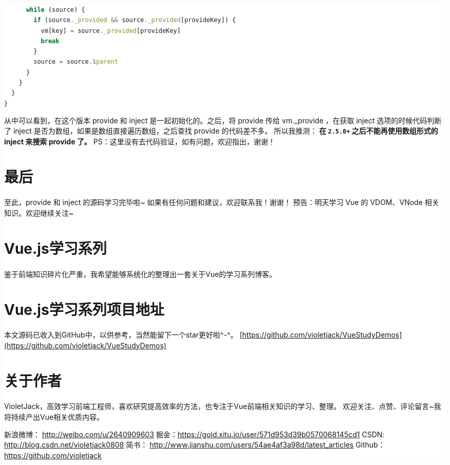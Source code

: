 ```js
      while (source) {
        if (source._provided && source._provided[provideKey]) {
          vm[key] = source._provided[provideKey]
          break
        }
        source = source.$parent
      }
    }
  }
}
```
从中可以看到，在这个版本 provide 和 inject 是一起初始化的。之后，将 provide 传给 vm._provide ，在获取 inject 选项的时候代码判断了 inject 是否为数组，如果是数组直接遍历数组，之后查找 provide 的代码差不多。
所以我推测： **在 `2.5.0+` 之后不能再使用数组形式的 inject 来搜索 provide 了。**
PS：这里没有去代码验证，如有问题，欢迎指出，谢谢！

# 最后
至此，provide 和 inject 的源码学习完毕啦~ 如果有任何问题和建议，欢迎联系我！谢谢！
预告：明天学习 Vue 的 VDOM、VNode 相关知识。欢迎继续关注~

# Vue.js学习系列
鉴于前端知识碎片化严重，我希望能够系统化的整理出一套关于Vue的学习系列博客。

# Vue.js学习系列项目地址
本文源码已收入到GitHub中，以供参考，当然能留下一个star更好啦^-^。
[https://github.com/violetjack/VueStudyDemos](https://github.com/violetjack/VueStudyDemos)

# 关于作者
VioletJack，高效学习前端工程师，喜欢研究提高效率的方法，也专注于Vue前端相关知识的学习、整理。
欢迎关注、点赞、评论留言~我将持续产出Vue相关优质内容。

新浪微博： http://weibo.com/u/2640909603
掘金：https://gold.xitu.io/user/571d953d39b0570068145cd1
CSDN: http://blog.csdn.net/violetjack0808
简书： http://www.jianshu.com/users/54ae4af3a98d/latest_articles
Github： https://github.com/violetjack

